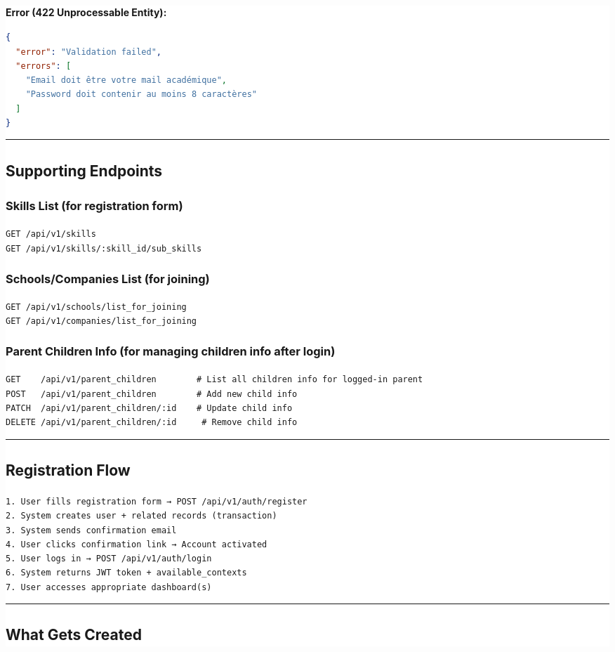 **Error (422 Unprocessable Entity):**
```json
{
  "error": "Validation failed",
  "errors": [
    "Email doit être votre mail académique",
    "Password doit contenir au moins 8 caractères"
  ]
}
```

---

## Supporting Endpoints

### Skills List (for registration form)
```
GET /api/v1/skills
GET /api/v1/skills/:skill_id/sub_skills
```

### Schools/Companies List (for joining)
```
GET /api/v1/schools/list_for_joining
GET /api/v1/companies/list_for_joining
```

### Parent Children Info (for managing children info after login)
```
GET    /api/v1/parent_children        # List all children info for logged-in parent
POST   /api/v1/parent_children        # Add new child info
PATCH  /api/v1/parent_children/:id    # Update child info
DELETE /api/v1/parent_children/:id     # Remove child info
```

---

## Registration Flow

```
1. User fills registration form → POST /api/v1/auth/register
2. System creates user + related records (transaction)
3. System sends confirmation email
4. User clicks confirmation link → Account activated
5. User logs in → POST /api/v1/auth/login
6. System returns JWT token + available_contexts
7. User accesses appropriate dashboard(s)
```

---

## What Gets Created
